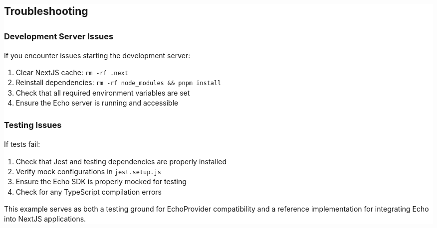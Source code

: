 ## Troubleshooting

### Development Server Issues

If you encounter issues starting the development server:

1. Clear NextJS cache: `rm -rf .next`
2. Reinstall dependencies: `rm -rf node_modules && pnpm install`
3. Check that all required environment variables are set
4. Ensure the Echo server is running and accessible

### Testing Issues

If tests fail:

1. Check that Jest and testing dependencies are properly installed
2. Verify mock configurations in `jest.setup.js`
3. Ensure the Echo SDK is properly mocked for testing
4. Check for any TypeScript compilation errors

This example serves as both a testing ground for EchoProvider compatibility and a reference implementation for integrating Echo into NextJS applications.
